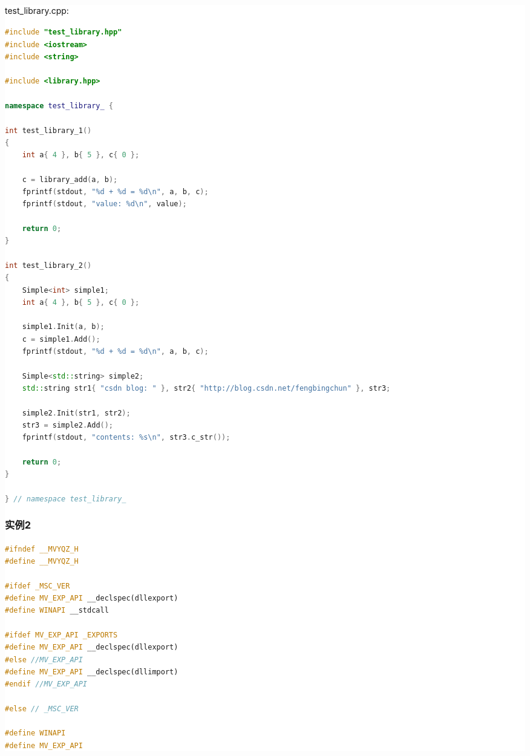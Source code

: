 test_library.cpp:

```C++
#include "test_library.hpp"
#include <iostream>
#include <string>
 
#include <library.hpp>
 
namespace test_library_ {
 
int test_library_1()
{
	int a{ 4 }, b{ 5 }, c{ 0 };
 
	c = library_add(a, b);
	fprintf(stdout, "%d + %d = %d\n", a, b, c);
	fprintf(stdout, "value: %d\n", value);
 
	return 0;
}
 
int test_library_2()
{
	Simple<int> simple1;
	int a{ 4 }, b{ 5 }, c{ 0 };
 
	simple1.Init(a, b);
	c = simple1.Add();
	fprintf(stdout, "%d + %d = %d\n", a, b, c);
 
	Simple<std::string> simple2;
	std::string str1{ "csdn blog: " }, str2{ "http://blog.csdn.net/fengbingchun" }, str3;
 
	simple2.Init(str1, str2);
	str3 = simple2.Add();
	fprintf(stdout, "contents: %s\n", str3.c_str());
 
	return 0;
}
 
} // namespace test_library_
```

### 实例2

```C++
#ifndef __MVYQZ_H
#define __MVYQZ_H

#ifdef _MSC_VER
#define MV_EXP_API __declspec(dllexport)
#define WINAPI __stdcall

#ifdef MV_EXP_API _EXPORTS
#define MV_EXP_API __declspec(dllexport)
#else //MV_EXP_API
#define MV_EXP_API __declspec(dllimport)
#endif //MV_EXP_API

#else // _MSC_VER

#define WINAPI
#define MV_EXP_API

```